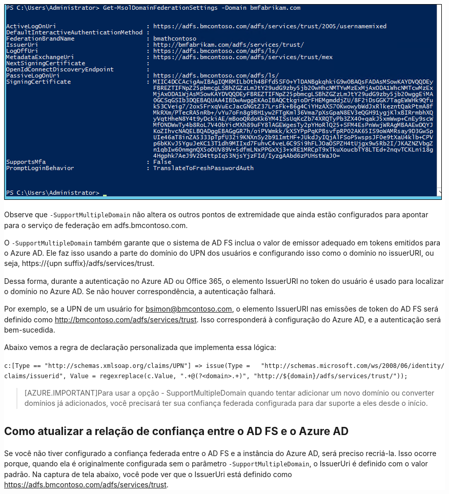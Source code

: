 ![Erro de federação](./media/active-directory-multiple-domains/settings.png)

Observe que `-SupportMultipleDomain` não altera os outros pontos de extremidade que ainda estão configurados para apontar para o serviço de federação em adfs.bmcontoso.com.

O `-SupportMultipleDomain` também garante que o sistema de AD FS inclua o valor de emissor adequado em tokens emitidos para o Azure AD. Ele faz isso usando a parte do domínio do UPN dos usuários e configurando isso como o domínio no issuerURI, ou seja, https://{upn suffix}/adfs/services/trust.

Dessa forma, durante a autenticação no Azure AD ou Office 365, o elemento IssuerURI no token do usuário é usado para localizar o domínio no Azure AD. Se não houver correspondência, a autenticação falhará.

Por exemplo, se a UPN de um usuário for bsimon@bmcontoso.com, o elemento IssuerURI nas emissões de token do AD FS será definido como http://bmcontoso.com/adfs/services/trust. Isso corresponderá à configuração do Azure AD, e a autenticação será bem-sucedida.

Abaixo vemos a regra de declaração personalizada que implementa essa lógica:

    c:[Type == "http://schemas.xmlsoap.org/claims/UPN"] => issue(Type =   "http://schemas.microsoft.com/ws/2008/06/identity/claims/issuerid", Value = regexreplace(c.Value, ".+@(?<domain>.+)", "http://${domain}/adfs/services/trust/"));


>[AZURE.IMPORTANT]Para usar a opção - SupportMultipleDomain quando tentar adicionar um novo domínio ou converter domínios já adicionados, você precisará ter sua confiança federada configurada para dar suporte a eles desde o início.


## Como atualizar a relação de confiança entre o AD FS e o Azure AD
Se você não tiver configurado a confiança federada entre o AD FS e a instância do Azure AD, será preciso recriá-la. Isso ocorre porque, quando ela é originalmente configurada sem o parâmetro `-SupportMultipleDomain`, o IssuerUri é definido com o valor padrão. Na captura de tela abaixo, você pode ver que o IssuerUri está definido como https://adfs.bmcontoso.com/adfs/services/trust.
